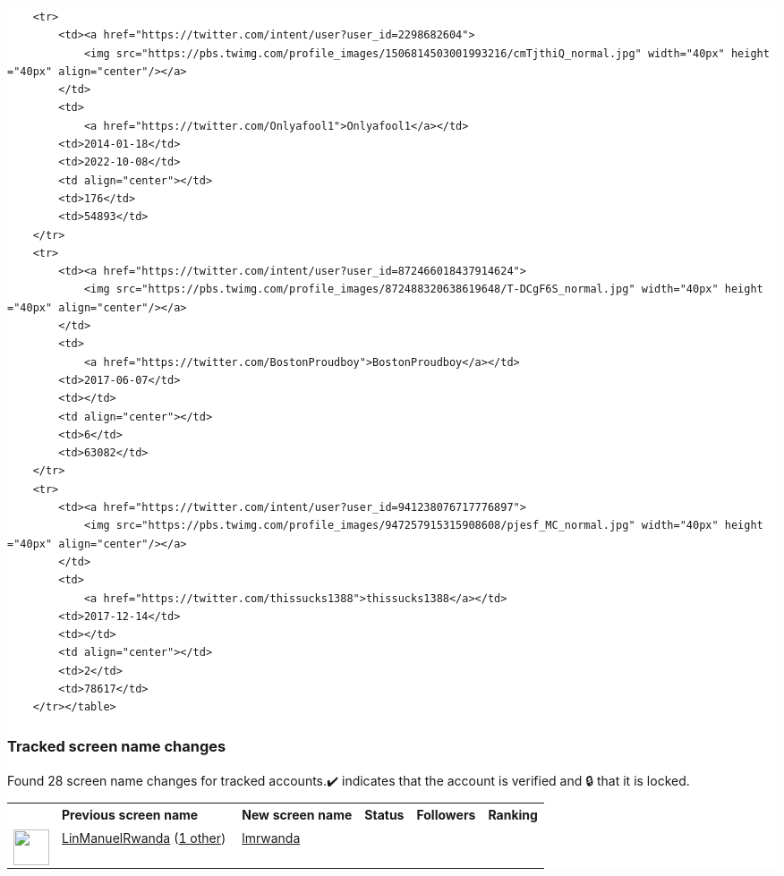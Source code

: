         <tr>
            <td><a href="https://twitter.com/intent/user?user_id=2298682604">
                <img src="https://pbs.twimg.com/profile_images/1506814503001993216/cmTjthiQ_normal.jpg" width="40px" height="40px" align="center"/></a>
            </td>
            <td>
                <a href="https://twitter.com/Onlyafool1">Onlyafool1</a></td>
            <td>2014-01-18</td>
            <td>2022-10-08</td>
            <td align="center"></td>
            <td>176</td>
            <td>54893</td>
        </tr>
        <tr>
            <td><a href="https://twitter.com/intent/user?user_id=872466018437914624">
                <img src="https://pbs.twimg.com/profile_images/872488320638619648/T-DCgF6S_normal.jpg" width="40px" height="40px" align="center"/></a>
            </td>
            <td>
                <a href="https://twitter.com/BostonProudboy">BostonProudboy</a></td>
            <td>2017-06-07</td>
            <td></td>
            <td align="center"></td>
            <td>6</td>
            <td>63082</td>
        </tr>
        <tr>
            <td><a href="https://twitter.com/intent/user?user_id=941238076717776897">
                <img src="https://pbs.twimg.com/profile_images/947257915315908608/pjesf_MC_normal.jpg" width="40px" height="40px" align="center"/></a>
            </td>
            <td>
                <a href="https://twitter.com/thissucks1388">thissucks1388</a></td>
            <td>2017-12-14</td>
            <td></td>
            <td align="center"></td>
            <td>2</td>
            <td>78617</td>
        </tr></table>

### Tracked screen name changes

Found 28 screen name changes for tracked accounts.✔️ indicates that the account is verified and 🔒 that it is locked.

<table>
    <tr>
        <th></th>
        <th align="left">Previous screen name</th>
        <th align="left">New screen name</th>
        <th align="left">Status</th>
        <th align="left">Followers</th>
        <th align="left">Ranking</th></tr>
    </tr>
        <tr>
            <td><a href="https://twitter.com/intent/user?user_id=1364159160267530241">
                <img src="https://pbs.twimg.com/profile_images/1457786366599696391/FnVdHyfS_normal.jpg" width="40px" height="40px" align="center"/></a>
            </td>
            <td>
                <a href="https://twitter.com/LinManuelRwanda">LinManuelRwanda</a>&nbsp;(<a href="https://api.memory.lol/v1/tw/id/1364159160267530241">1 other</a>)&nbsp;</td>
            <td>
                <a href="https://twitter.com/lmrwanda">lmrwanda</a>
            </td>
            <td align="center"></td>